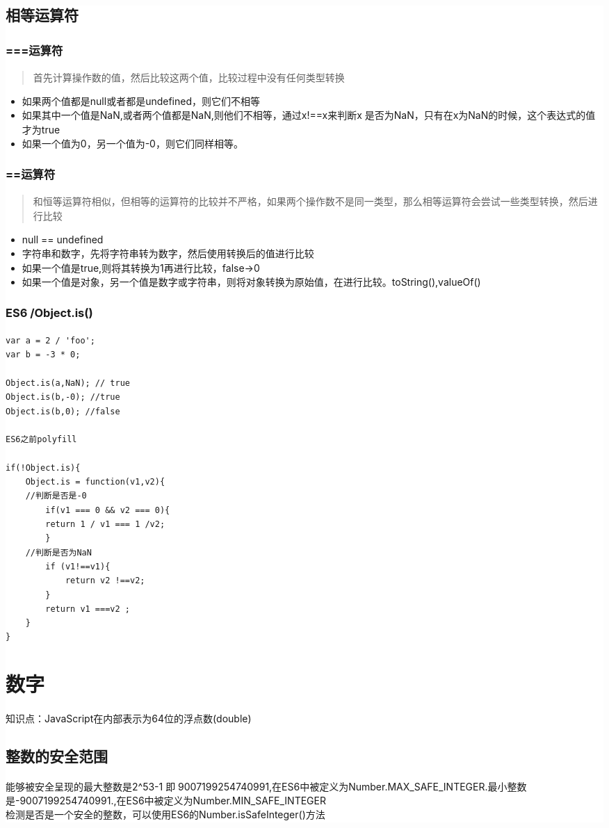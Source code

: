 ## 相等运算符

### ===运算符
> 首先计算操作数的值，然后比较这两个值，比较过程中没有任何类型转换

* 如果两个值都是null或者都是undefined，则它们不相等
* 如果其中一个值是NaN,或者两个值都是NaN,则他们不相等，通过x!==x来判断x 是否为NaN，只有在x为NaN的时候，这个表达式的值才为true
* 如果一个值为0，另一个值为-0，则它们同样相等。

### ==运算符
> 和恒等运算符相似，但相等的运算符的比较并不严格，如果两个操作数不是同一类型，那么相等运算符会尝试一些类型转换，然后进行比较

* null == undefined
* 字符串和数字，先将字符串转为数字，然后使用转换后的值进行比较
* 如果一个值是true,则将其转换为1再进行比较，false->0
* 如果一个值是对象，另一个值是数字或字符串，则将对象转换为原始值，在进行比较。toString(),valueOf()

### ES6 /Object.is()
```
var a = 2 / 'foo';
var b = -3 * 0;

Object.is(a,NaN); // true
Object.is(b,-0); //true
Object.is(b,0); //false

ES6之前polyfill

if(!Object.is){
    Object.is = function(v1,v2){
    //判断是否是-0
        if(v1 === 0 && v2 === 0){
        return 1 / v1 === 1 /v2;
        }
    //判断是否为NaN
        if (v1!==v1){
            return v2 !==v2;
        }
        return v1 ===v2 ;
    }
}
```

# 数字
知识点：JavaScript在内部表示为64位的浮点数(double)
## 整数的安全范围
能够被安全呈现的最大整数是2^53-1
即 9007199254740991,在ES6中被定义为Number.MAX_SAFE_INTEGER.最小整数是-9007199254740991.,在ES6中被定义为Number.MIN_SAFE_INTEGER  
检测是否是一个安全的整数，可以使用ES6的Number.isSafeInteger()方法
